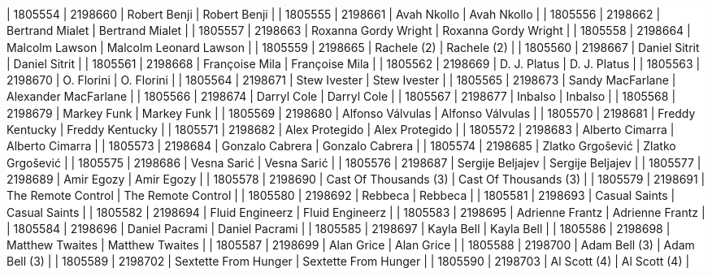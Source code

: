 | 1805554 | 2198660 | Robert Benji | Robert Benji |
| 1805555 | 2198661 | Avah Nkollo | Avah Nkollo |
| 1805556 | 2198662 | Bertrand Mialet | Bertrand Mialet |
| 1805557 | 2198663 | Roxanna Gordy Wright | Roxanna Gordy Wright |
| 1805558 | 2198664 | Malcolm Lawson | Malcolm Leonard Lawson |
| 1805559 | 2198665 | Rachele (2) | Rachele (2) |
| 1805560 | 2198667 | Daniel Sitrit | Daniel Sitrit |
| 1805561 | 2198668 | Françoise Mila | Françoise Mila |
| 1805562 | 2198669 | D. J. Platus | D. J. Platus |
| 1805563 | 2198670 | O. Florini | O. Florini |
| 1805564 | 2198671 | Stew Ivester | Stew Ivester |
| 1805565 | 2198673 | Sandy MacFarlane | Alexander MacFarlane |
| 1805566 | 2198674 | Darryl Cole | Darryl Cole |
| 1805567 | 2198677 | Inbalso | Inbalso |
| 1805568 | 2198679 | Markey Funk | Markey Funk |
| 1805569 | 2198680 | Alfonso Válvulas | Alfonso Válvulas |
| 1805570 | 2198681 | Freddy Kentucky | Freddy Kentucky |
| 1805571 | 2198682 | Alex Protegido | Alex Protegido |
| 1805572 | 2198683 | Alberto Cimarra | Alberto Cimarra |
| 1805573 | 2198684 | Gonzalo Cabrera | Gonzalo Cabrera |
| 1805574 | 2198685 | Zlatko Grgošević | Zlatko Grgošević |
| 1805575 | 2198686 | Vesna Sarić | Vesna Sarić |
| 1805576 | 2198687 | Sergije Beljajev | Sergije Beljajev |
| 1805577 | 2198689 | Amir Egozy | Amir Egozy |
| 1805578 | 2198690 | Cast Of Thousands (3) | Cast Of Thousands (3) |
| 1805579 | 2198691 | The Remote Control | The Remote Control |
| 1805580 | 2198692 | Rebbeca | Rebbeca |
| 1805581 | 2198693 | Casual Saints | Casual Saints |
| 1805582 | 2198694 | Fluid Engineerz | Fluid Engineerz |
| 1805583 | 2198695 | Adrienne Frantz | Adrienne Frantz |
| 1805584 | 2198696 | Daniel Pacrami | Daniel Pacrami |
| 1805585 | 2198697 | Kayla Bell | Kayla Bell |
| 1805586 | 2198698 | Matthew Twaites | Matthew Twaites |
| 1805587 | 2198699 | Alan Grice | Alan Grice |
| 1805588 | 2198700 | Adam Bell (3) | Adam Bell (3) |
| 1805589 | 2198702 | Sextette From Hunger | Sextette From Hunger |
| 1805590 | 2198703 | Al Scott (4) | Al Scott (4) |